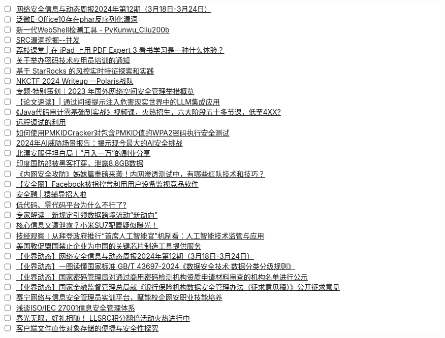   - [ ] [网络安全信息与动态周报2024年第12期（3月18日-3月24日）](https://mp.weixin.qq.com/s?__biz=MzUzOTE2OTM5Mg==&mid=2247489215&idx=2&sn=6c35fb7c472319fcdd8fa733682c3f0a)
  - [ ] [泛微E-Office10存在phar反序列化漏洞](https://mp.weixin.qq.com/s?__biz=MzUzOTE2OTM5Mg==&mid=2247489215&idx=1&sn=562c955dcd4ffdb53aaa530100609392)
  - [ ] [新一代WebShell检测工具 - PyKunwu_Cliu200b](https://mp.weixin.qq.com/s?__biz=MzIzNTE0Mzc0OA==&mid=2247485674&idx=1&sn=5cf979353787a054042ee885e15ac452)
  - [ ] [SRC漏洞挖掘--并发](https://mp.weixin.qq.com/s?__biz=MzIzMTIzNTM0MA==&mid=2247493985&idx=1&sn=516d038796221267d699f72ae3ca8338)
  - [ ] [荔枝课堂 | 在 iPad 上用 PDF Expert 3 看书学习是一种什么体验？](https://mp.weixin.qq.com/s?__biz=MzI2MjcwMTgwOQ==&mid=2247490625&idx=1&sn=5a47ad28e5f4b1f93af3073a3ea406be)
  - [ ] [关于举办密码技术应用员培训的通知](https://mp.weixin.qq.com/s?__biz=MjM5NTU4NjgzMg==&mid=2651409263&idx=1&sn=f2286de30058e0b9d2da55df464f03d0)
  - [ ] [基于 StarRocks 的风控实时特征探索和实践](https://mp.weixin.qq.com/s?__biz=MzU1ODEzNjI2NA==&mid=2247570254&idx=1&sn=588ab50a8722a02676bec388d909f00f)
  - [ ] [NKCTF 2024 Writeup  --Polaris战队](https://mp.weixin.qq.com/s?__biz=MzU3ODc2NTg1OA==&mid=2247489722&idx=1&sn=662cb54a51abacda874cf948ee89251d)
  - [ ] [专题·特别策划｜2023 年国外网络空间安全管理举措概览](https://mp.weixin.qq.com/s?__biz=MzkwMTMyMDQ3Mw==&mid=2247586747&idx=1&sn=aa3722275c0d79553fd9d0eee3ed2c22)
  - [ ] [【论文速读】| 通过间接提示注入危害现实世界中的LLM集成应用](https://mp.weixin.qq.com/s?__biz=MzkzNDUxOTk2Mw==&mid=2247493639&idx=1&sn=ba0671d61126f8fa14a4527470460702)
  - [ ] [《Java代码审计零基础到实战》视频课，火热招生，六大阶段五十多节课，低至4XX?](https://mp.weixin.qq.com/s?__biz=Mzg3MDU1MjgwNA==&mid=2247486460&idx=1&sn=aded263f4854890a935305cb75d70d7f)
  - [ ] [远程调试的利用](https://mp.weixin.qq.com/s?__biz=MzU1NDkwMzAyMg==&mid=2247499809&idx=1&sn=439aeaf8f795725cb2fb777503eb2856)
  - [ ] [如何使用PMKIDCracker对包含PMKID值的WPA2密码执行安全测试](https://mp.weixin.qq.com/s?__biz=MjM5NjA0NjgyMA==&mid=2651264818&idx=4&sn=b9127f052d9d694f6fc03401bda8ee77)
  - [ ] [2024年AI威胁场景报告：揭示现今最大的AI安全挑战](https://mp.weixin.qq.com/s?__biz=MjM5NjA0NjgyMA==&mid=2651264818&idx=3&sn=477d024fc6379fc9a810fd8aed18f458)
  - [ ] [北漂安服仔坦白局｜“月入一万”的副业分享](https://mp.weixin.qq.com/s?__biz=MjM5NjA0NjgyMA==&mid=2651264818&idx=2&sn=009fc11b8e82e161b1748c9802ceae30)
  - [ ] [印度国防部被黑客打穿，泄露8.8GB数据](https://mp.weixin.qq.com/s?__biz=MjM5NjA0NjgyMA==&mid=2651264818&idx=1&sn=adcb77e6b83c62725c55743059975b27)
  - [ ] [《内网安全攻防》姊妹篇重磅来袭！内网渗透测试中，有哪些红队技术和技巧？](https://mp.weixin.qq.com/s?__biz=MzAwMzc2MDQ3NQ==&mid=2247487508&idx=1&sn=32128d3b99901e66f04f33e7a193b07e)
  - [ ] [【安全圈】Facebook被指控曾利用用户设备监视竞品软件](https://mp.weixin.qq.com/s?__biz=MzIzMzE4NDU1OQ==&mid=2652056774&idx=2&sn=a4a42f9ad5ed9310d56c14a01cfb6db5)
  - [ ] [安全聘 | 猿辅导招人啦](https://mp.weixin.qq.com/s?__biz=MzU2MTQwMzMxNA==&mid=2247537885&idx=1&sn=800354a53d760b7031f6c4ea93f81399)
  - [ ] [低代码、零代码平台为什么不行了?](https://mp.weixin.qq.com/s?__biz=Mzg4NDY4Mzk3Mw==&mid=2247485316&idx=1&sn=918d8be7b1ef9bfc194227fd8c107efd)
  - [ ] [专家解读｜新规定引领数据跨境流动“新动向”](https://mp.weixin.qq.com/s?__biz=MzUyMzA1MTM2NA==&mid=2247496008&idx=1&sn=a0d8cc7eced644fed7f02e816d3ee2ee)
  - [ ] [核心信息又遭泄露？小米SU7配置疑似曝光！](https://mp.weixin.qq.com/s?__biz=MzIzOTc2OTAxMg==&mid=2247535851&idx=1&sn=f2f91ca072aed2f73fc13189a5b5fa69)
  - [ ] [技经观察丨从拜登政府推行“首席人工智能官”机制看：人工智能技术监管与应用](https://mp.weixin.qq.com/s?__biz=MzI1OTExNDY1NQ==&mid=2651611622&idx=1&sn=002e85c7a3d584bd1db5853b44bac020)
  - [ ] [美国敦促盟国禁止企业为中国的关键芯片制造工具提供服务](https://mp.weixin.qq.com/s?__biz=MzI1OTExNDY1NQ==&mid=2651611622&idx=2&sn=2cdb828d2cde8ccda6fbe943af0a1968)
  - [ ] [【业界动态】网络安全信息与动态周报2024年第12期（3月18日-3月24日）](https://mp.weixin.qq.com/s?__biz=MzA3NzgzNDM0OQ==&mid=2664985583&idx=4&sn=cf99233c2d1a9f804f5ba65dd901ab87)
  - [ ] [【业界动态】一图读懂国家标准 GB/T 43697-2024《数据安全技术 数据分类分级规则》](https://mp.weixin.qq.com/s?__biz=MzA3NzgzNDM0OQ==&mid=2664985583&idx=3&sn=a967745f62395cb41a6359875b171284)
  - [ ] [【业界动态】国家密码管理局对通过商用密码检测机构资质申请材料审查的机构名单进行公示](https://mp.weixin.qq.com/s?__biz=MzA3NzgzNDM0OQ==&mid=2664985583&idx=1&sn=3e0fe507c2a4c444574f3edbd6990270)
  - [ ] [【业界动态】国家金融监督管理总局就《银行保险机构数据安全管理办法（征求意见稿）》公开征求意见](https://mp.weixin.qq.com/s?__biz=MzA3NzgzNDM0OQ==&mid=2664985583&idx=2&sn=8d0ab95d82b79bad92391516d9ae6263)
  - [ ] [赛宁网络与信息安全管理员实训平台，赋能校企网安职业技能培养](https://mp.weixin.qq.com/s?__biz=MzA4Mjk5NjU3MA==&mid=2455484564&idx=1&sn=3517de2630a84381173d6e5363bd11e5)
  - [ ] [浅谈ISO/IEC 27001信息安全管理体系](https://mp.weixin.qq.com/s?__biz=Mzg2MDU5NjI0Mw==&mid=2247489574&idx=1&sn=f7cf9e4b38ddb2074d765e9be604db8e)
  - [ ] [春光无限，好礼相随！ LLSRC积分翻倍活动火热进行中](https://mp.weixin.qq.com/s?__biz=Mzg2MDU5NjI0Mw==&mid=2247489574&idx=2&sn=8a228b5e257fa1c0209f05b138590d5b)
  - [ ] [客户端文件直传对象存储的便捷与安全性探究](https://mp.weixin.qq.com/s?__biz=MzIyODYzNTU2OA==&mid=2247496912&idx=1&sn=edc7ad569fbd6f1fe833fc1e9d6dfdfb)